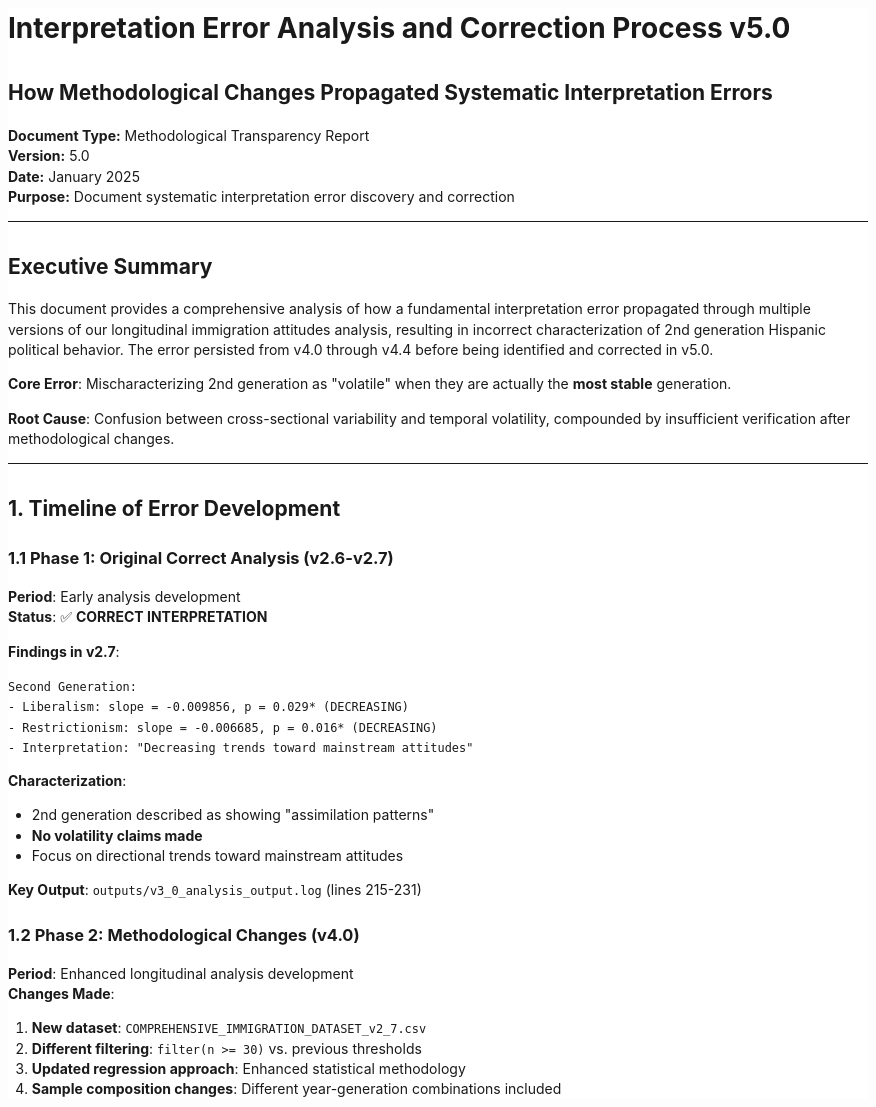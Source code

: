 # Interpretation Error Analysis and Correction Process v5.0
## How Methodological Changes Propagated Systematic Interpretation Errors

**Document Type:** Methodological Transparency Report  
**Version:** 5.0  
**Date:** January 2025  
**Purpose:** Document systematic interpretation error discovery and correction

---

## Executive Summary

This document provides a comprehensive analysis of how a fundamental interpretation error propagated through multiple versions of our longitudinal immigration attitudes analysis, resulting in incorrect characterization of 2nd generation Hispanic political behavior. The error persisted from v4.0 through v4.4 before being identified and corrected in v5.0.

**Core Error**: Mischaracterizing 2nd generation as "volatile" when they are actually the **most stable** generation.

**Root Cause**: Confusion between cross-sectional variability and temporal volatility, compounded by insufficient verification after methodological changes.

---

## 1. Timeline of Error Development

### 1.1 Phase 1: Original Correct Analysis (v2.6-v2.7)

**Period**: Early analysis development  
**Status**: ✅ **CORRECT INTERPRETATION**

**Findings in v2.7**:
```
Second Generation: 
- Liberalism: slope = -0.009856, p = 0.029* (DECREASING)
- Restrictionism: slope = -0.006685, p = 0.016* (DECREASING)
- Interpretation: "Decreasing trends toward mainstream attitudes"
```

**Characterization**: 
- 2nd generation described as showing "assimilation patterns"
- **No volatility claims made**
- Focus on directional trends toward mainstream attitudes

**Key Output**: `outputs/v3_0_analysis_output.log` (lines 215-231)

### 1.2 Phase 2: Methodological Changes (v4.0)

**Period**: Enhanced longitudinal analysis development  
**Changes Made**:
1. **New dataset**: `COMPREHENSIVE_IMMIGRATION_DATASET_v2_7.csv`
2. **Different filtering**: `filter(n >= 30)` vs. previous thresholds
3. **Updated regression approach**: Enhanced statistical methodology
4. **Sample composition changes**: Different year-generation combinations included
